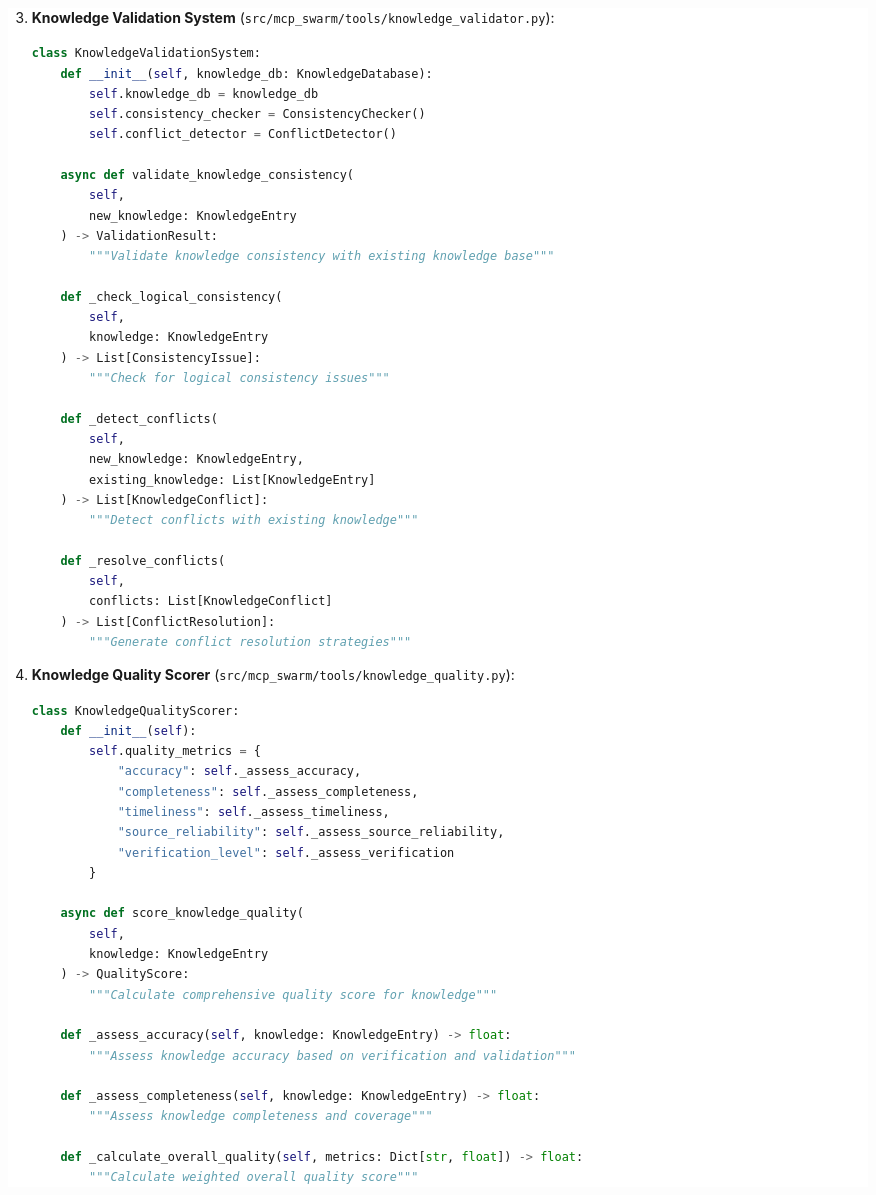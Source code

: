 3. **Knowledge Validation System** (`src/mcp_swarm/tools/knowledge_validator.py`):
   ```python
   class KnowledgeValidationSystem:
       def __init__(self, knowledge_db: KnowledgeDatabase):
           self.knowledge_db = knowledge_db
           self.consistency_checker = ConsistencyChecker()
           self.conflict_detector = ConflictDetector()
           
       async def validate_knowledge_consistency(
           self, 
           new_knowledge: KnowledgeEntry
       ) -> ValidationResult:
           """Validate knowledge consistency with existing knowledge base"""
           
       def _check_logical_consistency(
           self, 
           knowledge: KnowledgeEntry
       ) -> List[ConsistencyIssue]:
           """Check for logical consistency issues"""
           
       def _detect_conflicts(
           self, 
           new_knowledge: KnowledgeEntry,
           existing_knowledge: List[KnowledgeEntry]
       ) -> List[KnowledgeConflict]:
           """Detect conflicts with existing knowledge"""
           
       def _resolve_conflicts(
           self, 
           conflicts: List[KnowledgeConflict]
       ) -> List[ConflictResolution]:
           """Generate conflict resolution strategies"""
   ```

4. **Knowledge Quality Scorer** (`src/mcp_swarm/tools/knowledge_quality.py`):
   ```python
   class KnowledgeQualityScorer:
       def __init__(self):
           self.quality_metrics = {
               "accuracy": self._assess_accuracy,
               "completeness": self._assess_completeness,
               "timeliness": self._assess_timeliness,
               "source_reliability": self._assess_source_reliability,
               "verification_level": self._assess_verification
           }
           
       async def score_knowledge_quality(
           self, 
           knowledge: KnowledgeEntry
       ) -> QualityScore:
           """Calculate comprehensive quality score for knowledge"""
           
       def _assess_accuracy(self, knowledge: KnowledgeEntry) -> float:
           """Assess knowledge accuracy based on verification and validation"""
           
       def _assess_completeness(self, knowledge: KnowledgeEntry) -> float:
           """Assess knowledge completeness and coverage"""
           
       def _calculate_overall_quality(self, metrics: Dict[str, float]) -> float:
           """Calculate weighted overall quality score"""
   ```
